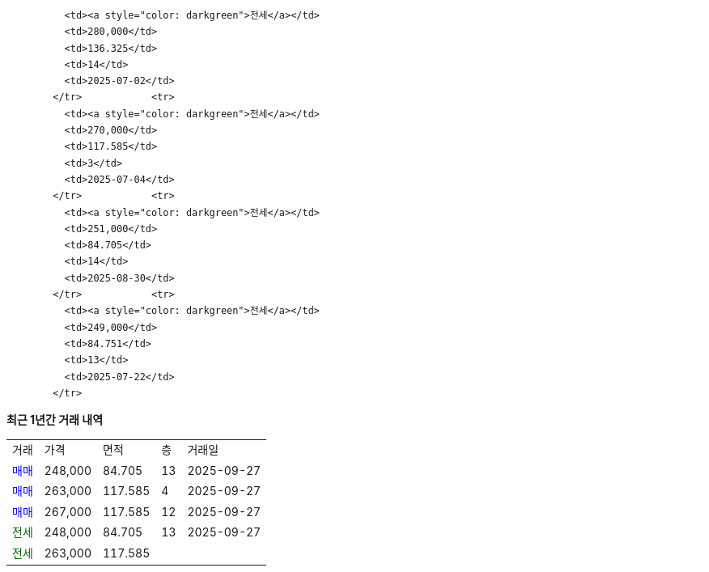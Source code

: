               <td><a style="color: darkgreen">전세</a></td>
              <td>280,000</td>
              <td>136.325</td>
              <td>14</td>
              <td>2025-07-02</td>
            </tr>            <tr>
              <td><a style="color: darkgreen">전세</a></td>
              <td>270,000</td>
              <td>117.585</td>
              <td>3</td>
              <td>2025-07-04</td>
            </tr>            <tr>
              <td><a style="color: darkgreen">전세</a></td>
              <td>251,000</td>
              <td>84.705</td>
              <td>14</td>
              <td>2025-08-30</td>
            </tr>            <tr>
              <td><a style="color: darkgreen">전세</a></td>
              <td>249,000</td>
              <td>84.751</td>
              <td>13</td>
              <td>2025-07-22</td>
            </tr>        
    
</table>

<b>최근 1년간 거래 내역</b>

<table class="sortable">
    <tr>
      <td>거래</td>
      <td>가격</td>
      <td>면적</td>
      <td>층</td>
      <td>거래일</td>
    </tr>
    <tr>
      <td><a style="color: blue">매매</a></td>
      <td>248,000</td>
      <td>84.705</td>
      <td>13</td>
      <td>2025-09-27</td>
    </tr>          <tr>
      <td><a style="color: blue">매매</a></td>
      <td>263,000</td>
      <td>117.585</td>
      <td>4</td>
      <td>2025-09-27</td>
    </tr>          <tr>
      <td><a style="color: blue">매매</a></td>
      <td>267,000</td>
      <td>117.585</td>
      <td>12</td>
      <td>2025-09-27</td>
    </tr>          <tr>
      <td><a style="color: darkgreen">전세</a></td>
      <td>248,000</td>
      <td>84.705</td>
      <td>13</td>
      <td>2025-09-27</td>
    </tr>          <tr>
      <td><a style="color: darkgreen">전세</a></td>
      <td>263,000</td>
      <td>117.585</td>